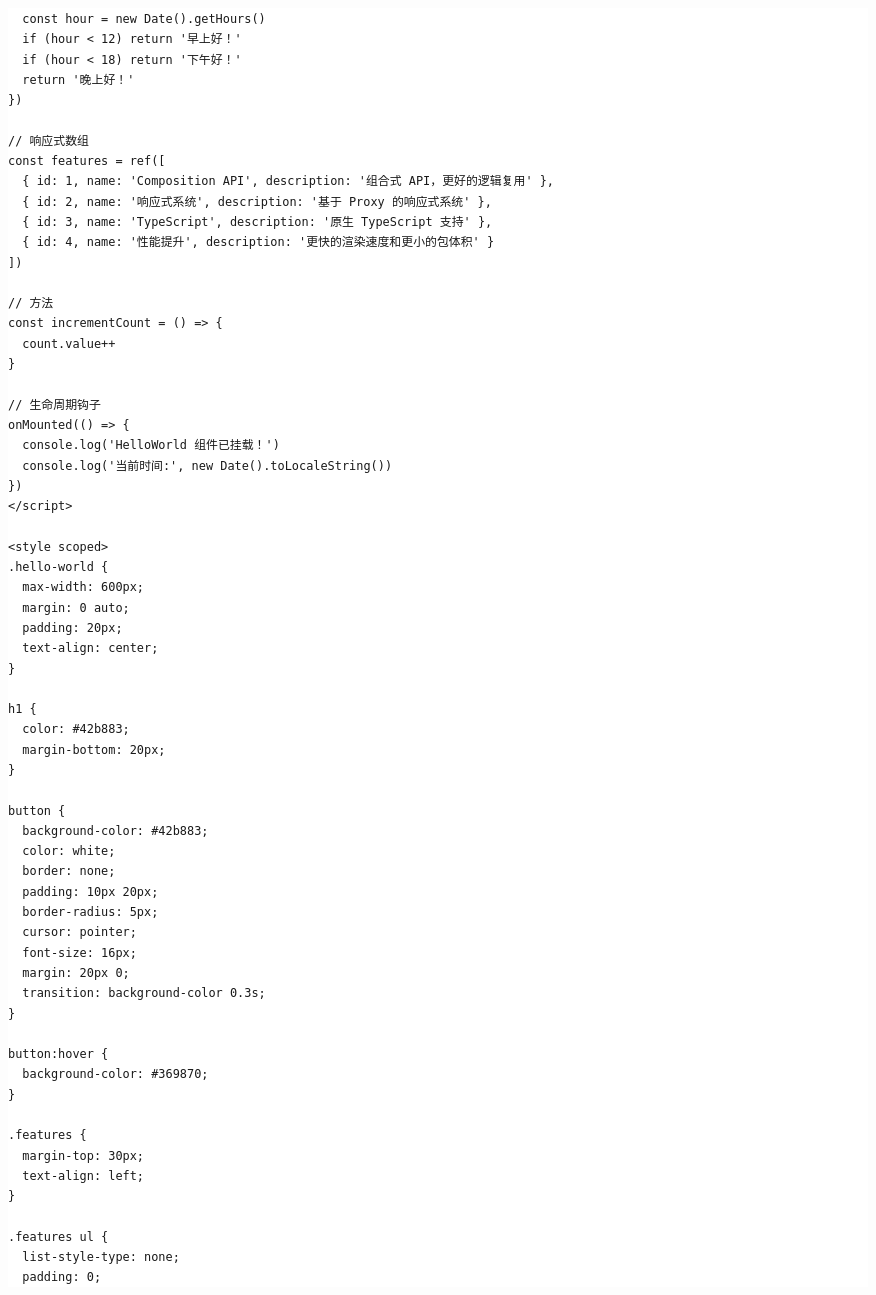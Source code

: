 ```vue
  const hour = new Date().getHours()
  if (hour < 12) return '早上好！'
  if (hour < 18) return '下午好！'
  return '晚上好！'
})

// 响应式数组
const features = ref([
  { id: 1, name: 'Composition API', description: '组合式 API，更好的逻辑复用' },
  { id: 2, name: '响应式系统', description: '基于 Proxy 的响应式系统' },
  { id: 3, name: 'TypeScript', description: '原生 TypeScript 支持' },
  { id: 4, name: '性能提升', description: '更快的渲染速度和更小的包体积' }
])

// 方法
const incrementCount = () => {
  count.value++
}

// 生命周期钩子
onMounted(() => {
  console.log('HelloWorld 组件已挂载！')
  console.log('当前时间:', new Date().toLocaleString())
})
</script>

<style scoped>
.hello-world {
  max-width: 600px;
  margin: 0 auto;
  padding: 20px;
  text-align: center;
}

h1 {
  color: #42b883;
  margin-bottom: 20px;
}

button {
  background-color: #42b883;
  color: white;
  border: none;
  padding: 10px 20px;
  border-radius: 5px;
  cursor: pointer;
  font-size: 16px;
  margin: 20px 0;
  transition: background-color 0.3s;
}

button:hover {
  background-color: #369870;
}

.features {
  margin-top: 30px;
  text-align: left;
}

.features ul {
  list-style-type: none;
  padding: 0;
```